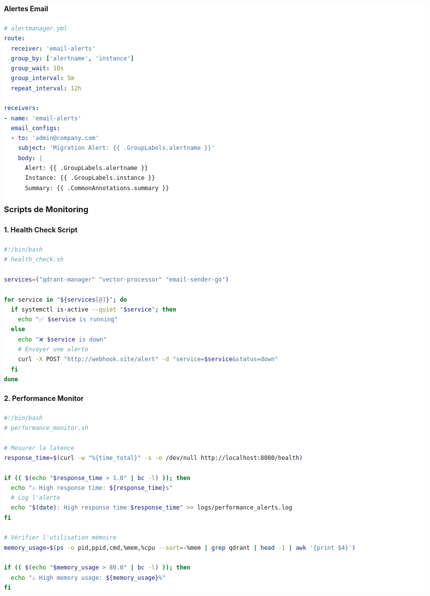 #### Alertes Email

```yaml
# alertmanager.yml
route:
  receiver: 'email-alerts'
  group_by: ['alertname', 'instance']
  group_wait: 10s
  group_interval: 5m
  repeat_interval: 12h

receivers:
- name: 'email-alerts'
  email_configs:
  - to: 'admin@company.com'
    subject: 'Migration Alert: {{ .GroupLabels.alertname }}'
    body: |
      Alert: {{ .GroupLabels.alertname }}
      Instance: {{ .GroupLabels.instance }}
      Summary: {{ .CommonAnnotations.summary }}
```

### Scripts de Monitoring

#### 1. Health Check Script

```bash
#!/bin/bash
# health_check.sh

services=("qdrant-manager" "vector-processor" "email-sender-go")

for service in "${services[@]}"; do
  if systemctl is-active --quiet "$service"; then
    echo "✅ $service is running"
  else
    echo "❌ $service is down"
    # Envoyer une alerte
    curl -X POST "http://webhook.site/alert" -d "service=$service&status=down"
  fi
done
```

#### 2. Performance Monitor

```bash
#!/bin/bash
# performance_monitor.sh

# Mesurer la latence
response_time=$(curl -w "%{time_total}" -s -o /dev/null http://localhost:8080/health)

if (( $(echo "$response_time > 1.0" | bc -l) )); then
  echo "⚠️ High response time: ${response_time}s"
  # Log l'alerte
  echo "$(date): High response time $response_time" >> logs/performance_alerts.log
fi

# Vérifier l'utilisation mémoire
memory_usage=$(ps -o pid,ppid,cmd,%mem,%cpu --sort=-%mem | grep qdrant | head -1 | awk '{print $4}')

if (( $(echo "$memory_usage > 80.0" | bc -l) )); then
  echo "⚠️ High memory usage: ${memory_usage}%"
fi
```